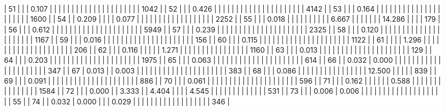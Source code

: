 |    51 |         |         |   0.107 |         |         |         |         |         |         |         |         |         |         |         |         |         |         |         |         |         |         |         |         |    1042 |
|    52 |         |         |   0.426 |         |         |         |         |         |         |         |         |         |         |         |         |         |         |         |         |         |         |         |         |    4142 |
|    53 |         |         |   0.164 |         |         |         |         |         |         |         |         |         |         |         |         |         |         |         |         |         |         |         |         |    1600 |
|    54 |         |   0.209 |         |         |         |   0.077 |         |         |         |         |         |         |         |         |         |         |         |         |         |         |         |         |         |    2252 |
|    55 |         |         |   0.018 |         |         |         |         |         |         |         |         |         |   6.667 |         |         |         |         |         |         |  14.286 |         |         |         |     179 |
|    56 |         |         |   0.612 |         |         |         |         |         |         |         |         |         |         |         |         |         |         |         |         |         |         |         |         |    5949 |
|    57 |         |         |   0.239 |         |         |         |         |         |         |         |         |         |         |         |         |         |         |         |         |         |         |         |         |    2325 |
|    58 |         |         |   0.120 |         |         |         |         |         |         |         |         |         |         |         |         |         |         |         |         |         |         |         |         |    1167 |
|    59 |         |         |   0.016 |         |         |         |         |         |         |         |         |         |         |         |         |         |         |         |         |         |         |         |         |     156 |
|    60 |         |         |   0.115 |         |         |         |         |         |         |         |         |         |         |         |         |         |         |         |         |         |         |         |         |    1122 |
|    61 |         |         |         |   1.296 |         |         |         |         |         |         |         |         |         |         |         |         |         |         |         |         |         |         |         |     206 |
|    62 |         |         |   0.116 |         |         |         |         |   1.271 |         |         |         |         |         |         |         |         |         |         |         |         |         |         |         |    1160 |
|    63 |         |         |   0.013 |         |         |         |         |         |         |         |         |         |         |         |         |         |         |         |         |         |         |         |         |     129 |
|    64 |         |         |   0.203 |         |         |         |         |         |         |         |         |         |         |         |         |         |         |         |         |         |         |         |         |    1975 |
|    65 |         |         |   0.063 |         |         |         |         |         |         |         |         |         |         |         |         |         |         |         |         |         |         |         |         |     614 |
|    66 |         |   0.032 |   0.000 |         |         |         |         |         |         |         |         |         |         |         |         |         |         |         |         |         |         |         |         |     347 |
|    67 |   0.013 |         |   0.003 |         |         |         |         |         |         |         |         |         |         |         |         |         |         |         |         |         |         |         |         |     383 |
|    68 |         |         |   0.086 |         |         |         |         |         |         |         |         |         |         |         |         |         |         |         |  12.500 |         |         |         |         |     839 |
|    69 |         |         |   0.091 |         |         |         |         |         |         |         |         |         |         |         |         |         |         |         |         |         |         |         |         |     886 |
|    70 |         |         |   0.061 |         |         |         |         |         |         |         |         |         |         |         |         |         |         |         |         |         |         |         |         |     596 |
|    71 |         |         |   0.162 |         |         |         |         |         |   0.588 |         |         |         |         |         |         |         |         |         |         |         |         |         |         |    1584 |
|    72 |         |         |   0.000 |         |   3.333 |         |   4.404 |         |         |         |   4.545 |         |         |         |         |         |         |         |         |         |         |         |         |     531 |
|    73 |         |         |   0.006 |   0.006 |         |         |         |         |         |         |         |         |         |         |         |         |         |         |         |         |         |         |         |      55 |
|    74 |         |   0.032 |   0.000 |         |         |   0.029 |         |         |         |         |         |         |         |         |         |         |         |         |         |         |         |         |         |     346 |